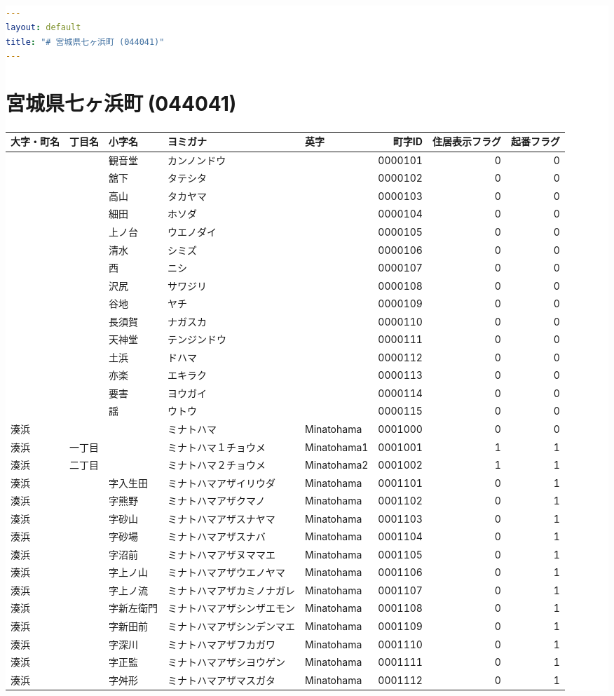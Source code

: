 ```yaml
---
layout: default
title: "# 宮城県七ヶ浜町 (044041)"
---
```


# 宮城県七ヶ浜町 (044041)

| 大字・町名 | 丁目名 | 小字名 | ヨミガナ | 英字 | 町字ID | 住居表示フラグ | 起番フラグ |
|:--------|:------|:------|:-----------------|:---------------------|--------:|----------:|--------:|
|  |  | 観音堂 | カンノンドウ |  | 0000101 | 0 | 0 |
|  |  | 舘下 | タテシタ |  | 0000102 | 0 | 0 |
|  |  | 高山 | タカヤマ |  | 0000103 | 0 | 0 |
|  |  | 細田 | ホソダ |  | 0000104 | 0 | 0 |
|  |  | 上ノ台 | ウエノダイ |  | 0000105 | 0 | 0 |
|  |  | 清水 | シミズ |  | 0000106 | 0 | 0 |
|  |  | 西 | ニシ |  | 0000107 | 0 | 0 |
|  |  | 沢尻 | サワジリ |  | 0000108 | 0 | 0 |
|  |  | 谷地 | ヤチ |  | 0000109 | 0 | 0 |
|  |  | 長須賀 | ナガスカ |  | 0000110 | 0 | 0 |
|  |  | 天神堂 | テンジンドウ |  | 0000111 | 0 | 0 |
|  |  | 土浜 | ドハマ |  | 0000112 | 0 | 0 |
|  |  | 亦楽 | エキラク |  | 0000113 | 0 | 0 |
|  |  | 要害 | ヨウガイ |  | 0000114 | 0 | 0 |
|  |  | 謡 | ウトウ |  | 0000115 | 0 | 0 |
| 湊浜 |  |  | ミナトハマ | Minatohama | 0001000 | 0 | 0 |
| 湊浜 | 一丁目 |  | ミナトハマ１チョウメ | Minatohama1 | 0001001 | 1 | 1 |
| 湊浜 | 二丁目 |  | ミナトハマ２チョウメ | Minatohama2 | 0001002 | 1 | 1 |
| 湊浜 |  | 字入生田 | ミナトハマアザイリウダ | Minatohama | 0001101 | 0 | 1 |
| 湊浜 |  | 字熊野 | ミナトハマアザクマノ | Minatohama | 0001102 | 0 | 1 |
| 湊浜 |  | 字砂山 | ミナトハマアザスナヤマ | Minatohama | 0001103 | 0 | 1 |
| 湊浜 |  | 字砂場 | ミナトハマアザスナバ | Minatohama | 0001104 | 0 | 1 |
| 湊浜 |  | 字沼前 | ミナトハマアザヌママエ | Minatohama | 0001105 | 0 | 1 |
| 湊浜 |  | 字上ノ山 | ミナトハマアザウエノヤマ | Minatohama | 0001106 | 0 | 1 |
| 湊浜 |  | 字上ノ流 | ミナトハマアザカミノナガレ | Minatohama | 0001107 | 0 | 1 |
| 湊浜 |  | 字新左衛門 | ミナトハマアザシンザエモン | Minatohama | 0001108 | 0 | 1 |
| 湊浜 |  | 字新田前 | ミナトハマアザシンデンマエ | Minatohama | 0001109 | 0 | 1 |
| 湊浜 |  | 字深川 | ミナトハマアザフカガワ | Minatohama | 0001110 | 0 | 1 |
| 湊浜 |  | 字正監 | ミナトハマアザシヨウゲン | Minatohama | 0001111 | 0 | 1 |
| 湊浜 |  | 字舛形 | ミナトハマアザマスガタ | Minatohama | 0001112 | 0 | 1 |